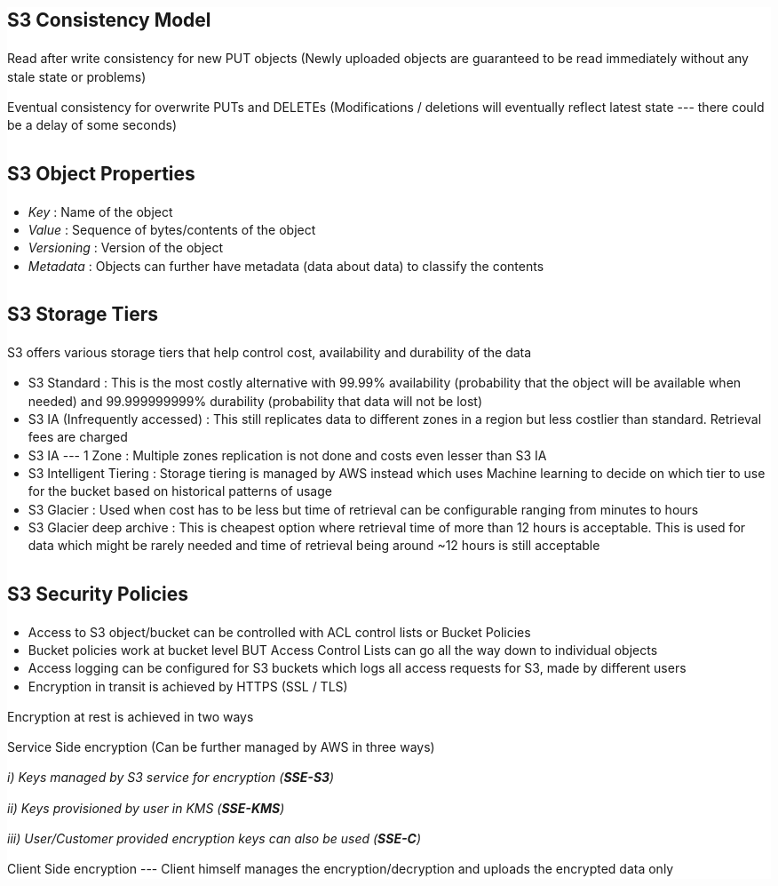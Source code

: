 S3 Consistency Model
--------------------

Read after write consistency for new PUT objects (Newly uploaded objects are guaranteed to be read immediately without any stale state or problems)

Eventual consistency for overwrite PUTs and DELETEs (Modifications / deletions will eventually reflect latest state --- there could be a delay of some seconds)

S3 Object Properties
--------------------

-   *Key* : Name of the object
-   *Value* : Sequence of bytes/contents of the object
-   *Versioning* : Version of the object
-   *Metadata* : Objects can further have metadata (data about data) to classify the contents

S3 Storage Tiers
----------------

S3 offers various storage tiers that help control cost, availability and durability of the data

-   S3 Standard : This is the most costly alternative with 99.99% availability (probability that the object will be available when needed) and 99.999999999% durability (probability that data will not be lost)
-   S3 IA (Infrequently accessed) : This still replicates data to different zones in a region but less costlier than standard. Retrieval fees are charged
-   S3 IA --- 1 Zone : Multiple zones replication is not done and costs even lesser than S3 IA
-   S3 Intelligent Tiering : Storage tiering is managed by AWS instead which uses Machine learning to decide on which tier to use for the bucket based on historical patterns of usage
-   S3 Glacier : Used when cost has to be less but time of retrieval can be configurable ranging from minutes to hours
-   S3 Glacier deep archive : This is cheapest option where retrieval time of more than 12 hours is acceptable. This is used for data which might be rarely needed and time of retrieval being around ~12 hours is still acceptable

S3 Security Policies
--------------------

-   Access to S3 object/bucket can be controlled with ACL control lists or Bucket Policies
-   Bucket policies work at bucket level BUT Access Control Lists can go all the way down to individual objects
-   Access logging can be configured for S3 buckets which logs all access requests for S3, made by different users
-   Encryption in transit is achieved by HTTPS (SSL / TLS)

Encryption at rest is achieved in two ways

Service Side encryption (Can be further managed by AWS in three ways)

*i) Keys managed by S3 service for encryption (**SSE-S3**)*

*ii) Keys provisioned by user in KMS (**SSE-KMS**)*

*iii) User/Customer provided encryption keys can also be used (**SSE-C**)*

Client Side encryption --- Client himself manages the encryption/decryption and uploads the encrypted data only
